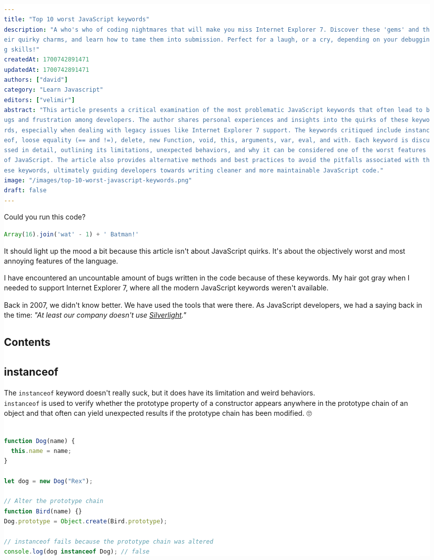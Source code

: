 ```yaml
---
title: "Top 10 worst JavaScript keywords"
description: "A who's who of coding nightmares that will make you miss Internet Explorer 7. Discover these 'gems' and their quirky charms, and learn how to tame them into submission. Perfect for a laugh, or a cry, depending on your debugging skills!"
createdAt: 1700742891471
updatedAt: 1700742891471
authors: ["david"]
category: "Learn Javascript"
editors: ["velimir"]
abstract: "This article presents a critical examination of the most problematic JavaScript keywords that often lead to bugs and frustration among developers. The author shares personal experiences and insights into the quirks of these keywords, especially when dealing with legacy issues like Internet Explorer 7 support. The keywords critiqued include instanceof, loose equality (== and !=), delete, new Function, void, this, arguments, var, eval, and with. Each keyword is discussed in detail, outlining its limitations, unexpected behaviors, and why it can be considered one of the worst features of JavaScript. The article also provides alternative methods and best practices to avoid the pitfalls associated with these keywords, ultimately guiding developers towards writing cleaner and more maintainable JavaScript code."
image: "/images/top-10-worst-javascript-keywords.png"
draft: false
---
```


Could you run this code?

```javascript
Array(16).join('wat' - 1) + ' Batman!'
```

It should light up the mood a bit because this article isn't about JavaScript quirks. It's about the objectively worst and most annoying features of the language.

I have encountered an uncountable amount of bugs written in the code because of these keywords. My hair got gray when I needed to support Internet Explorer 7, where all the modern JavaScript keywords weren't available.

Back in 2007, we didn't know better. We have used the tools that were there. As JavaScript developers, we had a saying back in the time: *"At least our company doesn't use [Silverlight](https://en.wikipedia.org/wiki/Microsoft_Silverlight)."*


## Contents


## instanceof

The `instanceof` keyword doesn't really suck, but it does have its limitation and weird behaviors.  
`instanceof` is used to verify whether the prototype property of a constructor appears anywhere in the prototype chain of an object and that often can yield unexpected results if the prototype chain has been modified. 🙄

```javascript

function Dog(name) {
  this.name = name;
}

let dog = new Dog("Rex");

// Alter the prototype chain
function Bird(name) {}
Dog.prototype = Object.create(Bird.prototype);

// instanceof fails because the prototype chain was altered
console.log(dog instanceof Dog); // false
```